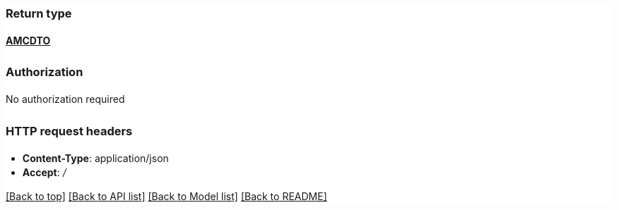 ### Return type

[**AMCDTO**](AMCDTO.md)

### Authorization

No authorization required

### HTTP request headers

 - **Content-Type**: application/json
 - **Accept**: */*

[[Back to top]](#) [[Back to API list]](../README.md#documentation-for-api-endpoints) [[Back to Model list]](../README.md#documentation-for-models) [[Back to README]](../README.md)

